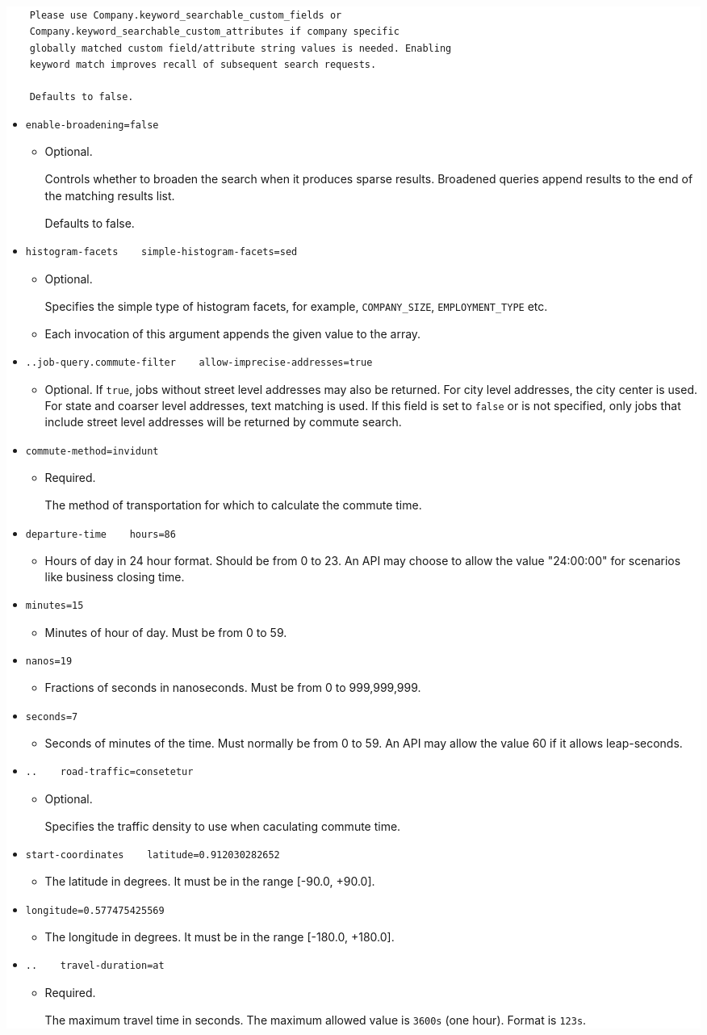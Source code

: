         Please use Company.keyword_searchable_custom_fields or
        Company.keyword_searchable_custom_attributes if company specific
        globally matched custom field/attribute string values is needed. Enabling
        keyword match improves recall of subsequent search requests.
        
        Defaults to false.
* `enable-broadening=false`
    - Optional.
        
        Controls whether to broaden the search when it produces sparse results.
        Broadened queries append results to the end of the matching results
        list.
        
        Defaults to false.
* `histogram-facets    simple-histogram-facets=sed`
    - Optional.
        
        Specifies the simple type of histogram facets, for example,
        `COMPANY_SIZE`, `EMPLOYMENT_TYPE` etc.
    - Each invocation of this argument appends the given value to the array.

* `..job-query.commute-filter    allow-imprecise-addresses=true`
    - Optional.
        If `true`, jobs without street level addresses may also be returned.
        For city level addresses, the city center is used. For state and coarser
        level addresses, text matching is used.
        If this field is set to `false` or is not specified, only jobs that include
        street level addresses will be returned by commute search.
* `commute-method=invidunt`
    - Required.
        
        The method of transportation for which to calculate the commute time.
* `departure-time    hours=86`
    - Hours of day in 24 hour format. Should be from 0 to 23. An API may choose
        to allow the value &#34;24:00:00&#34; for scenarios like business closing time.
* `minutes=15`
    - Minutes of hour of day. Must be from 0 to 59.
* `nanos=19`
    - Fractions of seconds in nanoseconds. Must be from 0 to 999,999,999.
* `seconds=7`
    - Seconds of minutes of the time. Must normally be from 0 to 59. An API may
        allow the value 60 if it allows leap-seconds.

* `..    road-traffic=consetetur`
    - Optional.
        
        Specifies the traffic density to use when caculating commute time.
* `start-coordinates    latitude=0.912030282652`
    - The latitude in degrees. It must be in the range [-90.0, +90.0].
* `longitude=0.577475425569`
    - The longitude in degrees. It must be in the range [-180.0, +180.0].

* `..    travel-duration=at`
    - Required.
        
        The maximum travel time in seconds. The maximum allowed value is `3600s`
        (one hour). Format is `123s`.
